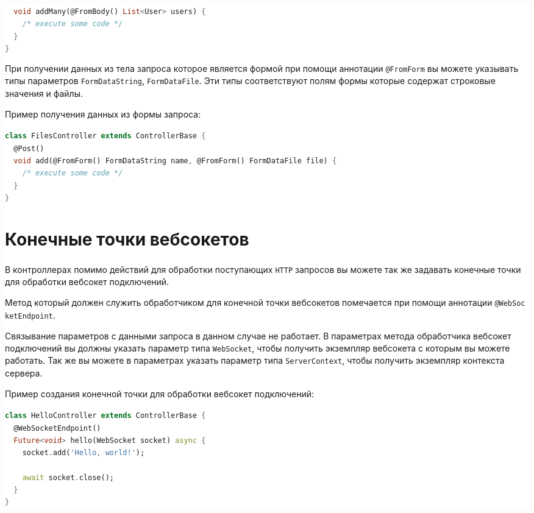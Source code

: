 ```dart
  void addMany(@FromBody() List<User> users) {
    /* execute some code */
  }
}
```

При получении данных из тела запроса которое является формой при помощи аннотации `@FromForm` вы можете указывать типы параметров `FormDataString`, `FormDataFile`. Эти типы соответствуют полям формы которые содержат строковые значения и файлы.

Пример получения данных из формы запроса:

```dart
class FilesController extends ControllerBase {
  @Post()
  void add(@FromForm() FormDataString name, @FromForm() FormDataFile file) {
    /* execute some code */
  }
}
```

# Конечные точки вебсокетов

В контроллерах помимо действий для обработки поступающих `HTTP` запросов вы можете так же задавать конечные точки для обработки вебсокет подключений.

Метод который должен служить обработчиком для конечной точки вебсокетов помечается при помощи аннотации `@WebSocketEndpoint`.

Связывание параметров с данными запроса в данном случае не работает. В параметрах метода обработчика вебсокет подключений вы должны указать параметр типа `WebSocket`, чтобы получить экземпляр вебсокета с которым вы можете работать. Так же вы можете в параметрах указать параметр типа `ServerContext`, чтобы получить экземпляр контекста сервера.

Пример создания конечной точки для обработки вебсокет подключений:

```dart
class HelloController extends ControllerBase {
  @WebSocketEndpoint()
  Future<void> hello(WebSocket socket) async {
    socket.add('Hello, world!');

    await socket.close();
  }
}
```
